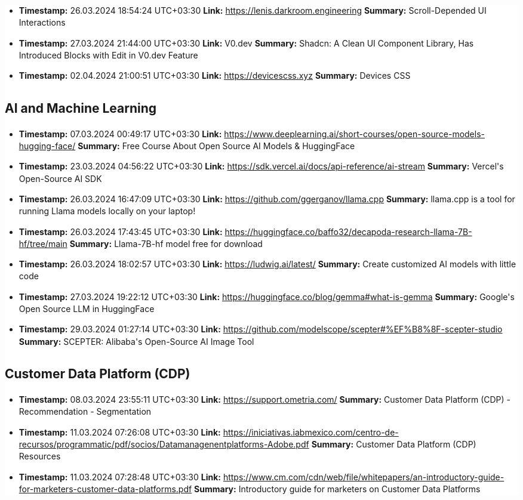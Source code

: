 - **Timestamp:** 26.03.2024 18:54:24 UTC+03:30
  **Link:** https://lenis.darkroom.engineering
  **Summary:** Scroll-Depended UI Interactions

- **Timestamp:** 27.03.2024 21:44:00 UTC+03:30
  **Link:** V0.dev
  **Summary:** Shadcn: A Clean UI Component Library, Has Introduced Blocks with Edit in V0.dev Feature

- **Timestamp:** 02.04.2024 21:00:51 UTC+03:30
  **Link:** https://devicescss.xyz
  **Summary:** Devices CSS

## AI and Machine Learning

- **Timestamp:** 07.03.2024 00:49:17 UTC+03:30
  **Link:** https://www.deeplearning.ai/short-courses/open-source-models-hugging-face/
  **Summary:** Free Course About Open Source AI Models & HuggingFace

- **Timestamp:** 23.03.2024 04:56:22 UTC+03:30
  **Link:** https://sdk.vercel.ai/docs/api-reference/ai-stream
  **Summary:** Vercel's Open-Source AI SDK

- **Timestamp:** 26.03.2024 16:47:09 UTC+03:30
  **Link:** https://github.com/ggerganov/llama.cpp
  **Summary:** llama.cpp is a tool for running Llama models locally on your laptop!

- **Timestamp:** 26.03.2024 17:43:45 UTC+03:30
  **Link:** https://huggingface.co/baffo32/decapoda-research-llama-7B-hf/tree/main
  **Summary:** Llama-7B-hf model free for download

- **Timestamp:** 26.03.2024 18:02:57 UTC+03:30
  **Link:** https://ludwig.ai/latest/
  **Summary:** Create customized AI models with little code

- **Timestamp:** 27.03.2024 19:22:12 UTC+03:30
  **Link:** https://huggingface.co/blog/gemma#what-is-gemma
  **Summary:** Google's Open Source LLM in HuggingFace

- **Timestamp:** 29.03.2024 01:27:14 UTC+03:30
  **Link:** https://github.com/modelscope/scepter#%EF%B8%8F-scepter-studio
  **Summary:** SCEPTER: Alibaba's Open-Source AI Image Tool

## Customer Data Platform (CDP)

- **Timestamp:** 08.03.2024 23:55:11 UTC+03:30
  **Link:** https://support.ometria.com/
  **Summary:** Customer Data Platform (CDP) - Recommendation - Segmentation

- **Timestamp:** 11.03.2024 07:26:08 UTC+03:30
  **Link:** https://iniciativas.iabmexico.com/centro-de-recursos/programmatic/pdf/socios/Datamanagenentplatforms-Adobe.pdf
  **Summary:** Customer Data Platform (CDP) Resources

- **Timestamp:** 11.03.2024 07:28:48 UTC+03:30
  **Link:** https://www.cm.com/cdn/web/file/whitepapers/an-introductory-guide-for-marketers-customer-data-platforms.pdf
  **Summary:** Introductory guide for marketers on Customer Data Platforms
